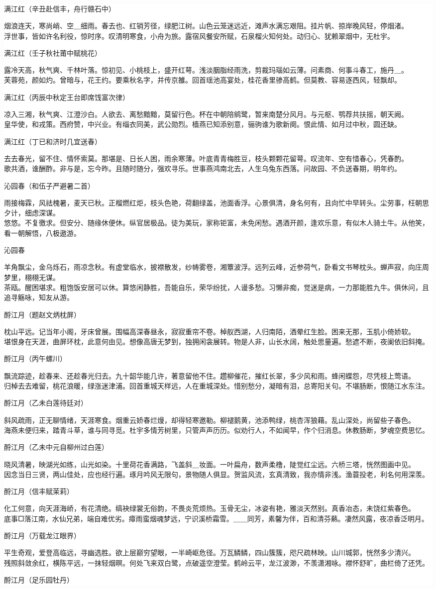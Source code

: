 满江红（辛丑赴信丰，舟行赣石中）  

烟浪连天，寒尚峭、空＿细雨。春去也、红销芳径，绿肥江树。山色云笼迷远近，滩声水满忘艰阻。挂片帆、掠岸晚风轻，停烟渚。  
浮世事，皆如许名利役，惊时序。叹清明寒食，小舟为旅。露宿风餐安所赋，石泉榴火知何处。动归心、犹赖翠烟中，无杜宇。  

满江红（壬子秋社莆中赋桃花）  

露冷天高，秋气爽、千林叶落。惊初见、小桃枝上，盛开红萼。浅淡胭脂经雨洗，剪裁玛瑙如云薄。问素商、何事斗春工，施丹＿。  
芙蓉苑，颜如灼。曾暗与，花王约。要乘秋名字，并传京雒。回首瑶池高宴处，桂花香里骖高鹤。但莫教、容易逐西风，轻飘却。  

满江红（丙辰中秋定王台即席饯富次律）  

凉入三湘，秋气爽、江澄沙白。人欲去、离愁黯黯，莫留行色。杯在中朝陪鹓鹭，暂来南楚分风月。与元枢、鹗荐共扶摇，朝天阙。  
皇华使，和戎策。西府赞，中兴业。有缁衣同美，武公勋烈。樯燕已知添别意，骊驹谁为歌新阕。恨此情、如月过中秋，圆还缺。  

满江红（丁已和济时几宜送春）  

去去春光，留不住、情怀索莫。那堪是、日长人困，雨余寒薄。叶底青青梅胜豆，枝头颗颗花留萼。叹流年、空有惜春心，凭春酌。  
歌共酒，谁酬酢。非与是，忘今昨。且随时随分，强欢寻乐。世事燕鸿南北去，人生乌兔东西落。问故园、不负送春期，明年约。  

沁园春（和伍子严避暑二首）  

雨接梅霖，风祛槐暑，麦天已秋。正榴燃红炬，枝头色艳，荷翻绿盖，池面香浮。心景俱清，身名何有，且向忙中早转头。尘劳事，枉朝思夕计，细虑深谋。  
悠悠。不复徼求。但安分、随缘休便休。纵官居极品。徒为美玩，家称钜富，未免闲愁。遇酒开颜，逢欢乐意，有似木人骑土牛。从他笑，看一朝解悟，八极遨游。  

沁园春  

羊角飘尘，金乌烁石，雨凉念秋。有虚堂临水，披襟散发，纱帱雾卷，湘簟波浮。远列云峰，近参荷气，卧看文书琴枕头。蝉声寂，向庄周梦里，栩栩无谋。  
茶瓯。醒困堪求。粗饱饭安居可以休。算悠闲静胜，吾能自乐，荣华纷扰，人谩多愁。习懒非痴，觉迷是病，一力那能胜九牛。俱休问，且追寻觞咏，知友从游。  

酹江月（题赵文炳枕屏）  

枕山平远。记当年小阁，牙床曾展。围幅高深春昼永，寂寂重帘不卷。棹舣西湖，人归南陌，酒晕红生脸。困来无那，玉肌小倚娇软。  
堪恨身在天涯，曲屏环枕，此意何由见。想像高唐无梦到，独拥闲衾展转。物是人非，山长水阔，触处思量遍。愁遮不断，夜阑依旧斜掩。  

酹江月（丙午螺川）  

飘流踪迹，趁春来、还趁春光归去。九十韶华能几许，著意留他不住。趱柳催花，摧红长翠，多少风和雨。蜂闲蝶怨，尽凭枝上莺语。  
归棹去去难留，桃花浪暖，绿涨迷津浦。回首重城天样远，人在重城深处。惜别愁分，凝暗有泪，总寄阳关句。不堪肠断，恨随江水东注。  

酹江月（乙未白莲待廷对）  

斜风疏雨，正无聊情绪，天涯寒食。烟重云娇春烂熳，却得轻寒邀勒。柳褪鹅黄，池添鸭绿，桃杏浑狼藉。乱山深处，尚留些子春色。  
海燕未便归来，踏青斗草，谁与同寻觅。杜宇多情芳树里，只管声声历历。似劝行人，不如闻早，作个归消息。休教肠断，梦魂空费思忆。  

酹江月（乙未中元自柳州过白莲）  

晓风清暑，映湖光如练，山光如染。十里荷花香满路，飞盖斜＿妆面。一叶扁舟，数声柔橹，陡觉红尘远。六桥三塔，恍然图画中见。  
因念当日三贤，两山佳处，应也经行遍。琢月吟风无限句，景物随人俱显。贺监风流，玄真清致，我亦情非浅。渔蓑投老，利名何用深羡。  

酹江月（信丰赋茉莉）  

化工何意，向天涯海峤，有花清绝。缟袂绿裳无俗韵，不畏炎荒烦热。玉骨无尘，冰姿有艳，雅淡天然别。真香冶态，未饶红紫春色。  
底事□落江南，水仙兄弟，端自难优劣。瘴雨蛮烟魂梦远，宁识溪桥霜雪。＿＿同芳，素馨为伴，百和清芬爇。凄然风露，夜凉香泛明月。  

酹江月（万载龙江眼界）  

平生奇观，爱登高临远，寻幽选胜。欲上层巅穷望眼，一半崎岖危径。万瓦鳞鳞，四山簇簇，咫尺疏林映。山川城郭，恍然多少清兴。  
残照斜敛余红，横陈平远，一抹轻烟暝。何处飞来双白鹭，点破遥空澄莹。鹤岭云平，龙江波渺，不羡潇湘咏。襟怀舒旷，曲栏倚了还凭。  

酹江月（足乐园牡丹）  
